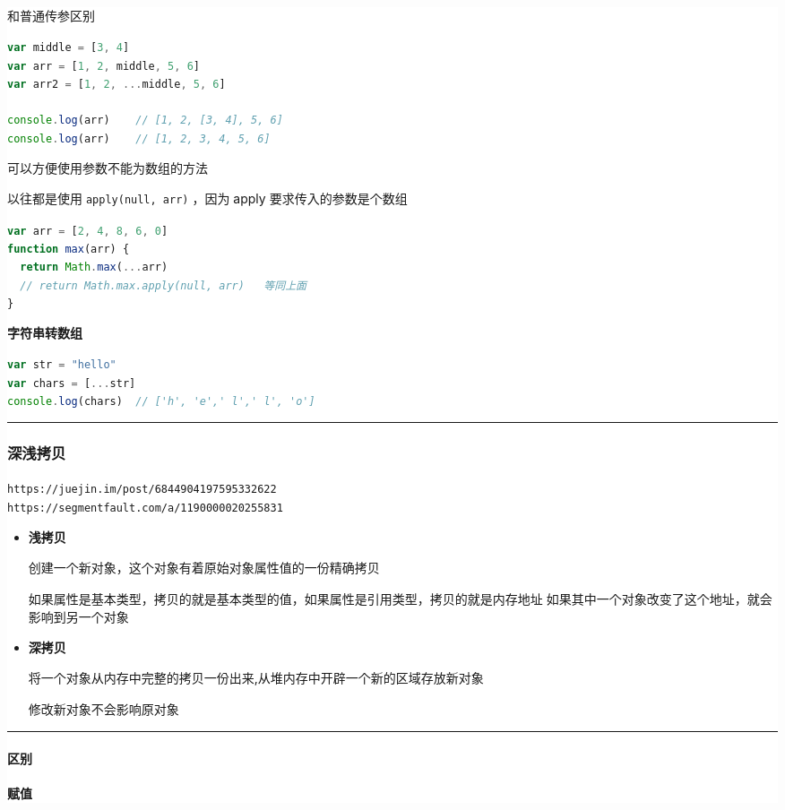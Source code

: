 和普通传参区别

```js
var middle = [3, 4]
var arr = [1, 2, middle, 5, 6]
var arr2 = [1, 2, ...middle, 5, 6]

console.log(arr)	// [1, 2, [3, 4], 5, 6]
console.log(arr)	// [1, 2, 3, 4, 5, 6]
```

可以方便使用参数不能为数组的方法

以往都是使用 `apply(null, arr)` ，因为 apply 要求传入的参数是个数组

```js
var arr = [2, 4, 8, 6, 0]
function max(arr) {
  return Math.max(...arr)
  // return Math.max.apply(null, arr)	等同上面
}
```

**字符串转数组**

```js
var str = "hello"
var chars = [...str]
console.log(chars)	// ['h', 'e',' l',' l', 'o']
```



----

### 深浅拷贝

```
https://juejin.im/post/6844904197595332622
https://segmentfault.com/a/1190000020255831
```

- **浅拷贝**

  创建一个新对象，这个对象有着原始对象属性值的一份精确拷贝

  如果属性是基本类型，拷贝的就是基本类型的值，如果属性是引用类型，拷贝的就是内存地址 如果其中一个对象改变了这个地址，就会影响到另一个对象

- **深拷贝**

  将一个对象从内存中完整的拷贝一份出来,从堆内存中开辟一个新的区域存放新对象

  修改新对象不会影响原对象


---

#### 区别

**赋值**
